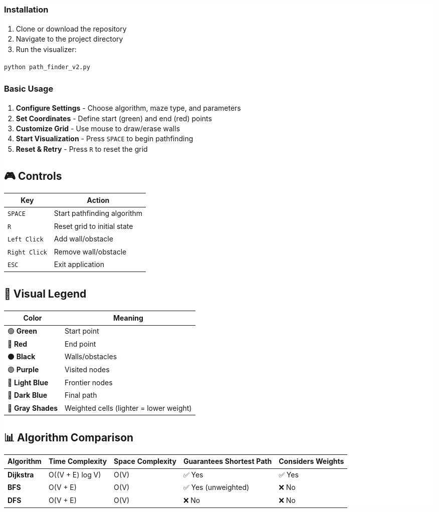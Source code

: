 ### Installation
1. Clone or download the repository
2. Navigate to the project directory
3. Run the visualizer:
```bash
python path_finder_v2.py
```

### Basic Usage
1. **Configure Settings** - Choose algorithm, maze type, and parameters
2. **Set Coordinates** - Define start (green) and end (red) points
3. **Customize Grid** - Use mouse to draw/erase walls
4. **Start Visualization** - Press `SPACE` to begin pathfinding
5. **Reset & Retry** - Press `R` to reset the grid

## 🎮 Controls

| Key | Action |
|-----|--------|
| `SPACE` | Start pathfinding algorithm |
| `R` | Reset grid to initial state |
| `Left Click` | Add wall/obstacle |
| `Right Click` | Remove wall/obstacle |
| `ESC` | Exit application |

## 🎨 Visual Legend

| Color | Meaning |
|-------|---------|
| 🟢 **Green** | Start point |
| 🔴 **Red** | End point |
| ⚫ **Black** | Walls/obstacles |
| 🟣 **Purple** | Visited nodes |
| 🔵 **Light Blue** | Frontier nodes |
| 🔷 **Dark Blue** | Final path |
| 🎨 **Gray Shades** | Weighted cells (lighter = lower weight) |

## 📊 Algorithm Comparison

| Algorithm | Time Complexity | Space Complexity | Guarantees Shortest Path | Considers Weights |
|-----------|----------------|------------------|-------------------------|-------------------|
| **Dijkstra** | O((V + E) log V) | O(V) | ✅ Yes | ✅ Yes |
| **BFS** | O(V + E) | O(V) | ✅ Yes (unweighted) | ❌ No |
| **DFS** | O(V + E) | O(V) | ❌ No | ❌ No |
